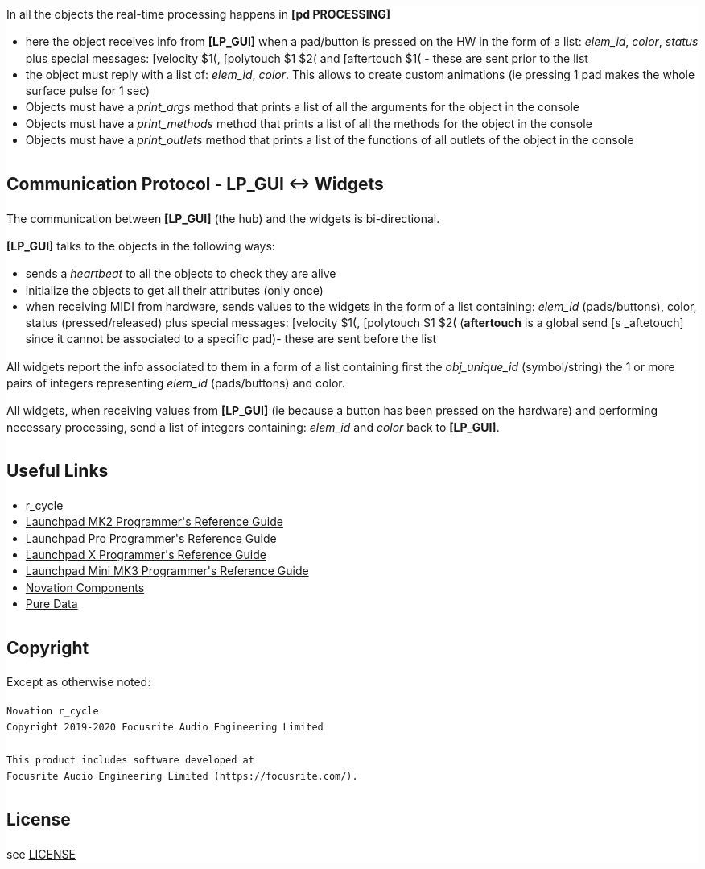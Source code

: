 In all the objects the real-time processing happens in **[pd PROCESSING]**
* here the object receives info from **[LP_GUI]** when a pad/button is pressed on the HW in the form of a list: _elem_id_, _color_, _status_ plus special messages: [velocity $1(, [polytouch $1 $2( and [aftertouch $1( - these are sent prior to the list
* the object must reply with a list of: _elem_id_, _color_. This allows to create custom animations (ie pressing 1 pad makes the whole surface pulse for 1 sec)
* Objects must have a _print_args_ method that prints a list of all the arguments for the object in the console 
* Objects must have a _print_methods_ method that prints a list of all the methods for the object in the console 
* Objects must have a _print_outlets_ method that prints a list of the functions of all outlets of the object in the console 

## Communication Protocol - LP_GUI <-> Widgets

The communication between **[LP_GUI]** (the hub) and the widgets is bi-directional.

**[LP_GUI]** talks to the objects in the following ways:
* sends a _heartbeat_ to all the objects to check they are alive
* initialize the objects to get all their attributes (only once)
* when receiving MIDI from hardware, sends values to the widgets in the form of a list containing: _elem_id_ (pads/buttons), color, status (pressed/released) plus special messages: [velocity $1(, [polytouch $1 $2( (**aftertouch** is a global send [s _aftetouch] since it cannot be associated to a specific pad)- these are sent before the list

All widgets report the info associated to them in a form of a list containing first the _obj_unique_id_ (symbol/string) the 1 or more pairs of integers representing _elem_id_ (pads/buttons) and color.

All widgets, when receiving values from **[LP_GUI]** (ie because a button has been pressed on the hardware) and performing necessary processing, send a list of integers containing: _elem_id_ and _color_ back to **[LP_GUI]**.


## Useful Links
* [r_cycle](https://github.com/Focusrite-Novation/r_cycle)
* [Launchpad MK2 Programmer's Reference Guide](https://customer.novationmusic.com/sites/customer/files/novation/downloads/10529/launchpad-mk2-programmers-reference-guide-v1-02.pdf)
* [Launchpad Pro Programmer's Reference Guide](https://d2xhy469pqj8rc.cloudfront.net/sites/default/files/novation/downloads/10598/launchpad-pro-programmers-reference-guide_0.pdf)
* [Launchpad X Programmer's Reference Guide](https://customer.novationmusic.com/sites/customer/files/downloads/Launchpad%20X%20-%20Programmers%20Reference%20Manual.pdf)
* [Launchpad Mini MK3 Programmer's Reference Guide](https://customer.novationmusic.com/sites/customer/files/downloads/Launchpad%20Mini%20-%20Programmers%20Reference%20Manual.pdf)
* [Novation Components](https://components.novationmusic.com/)
* [Pure Data](https://github.com/pure-data/pure-data)

## Copyright
Except as otherwise noted:

```
Novation r_cycle
Copyright 2019-2020 Focusrite Audio Engineering Limited

This product includes software developed at
Focusrite Audio Engineering Limited (https://focusrite.com/).

```

## License
see [LICENSE](./LICENSE)
